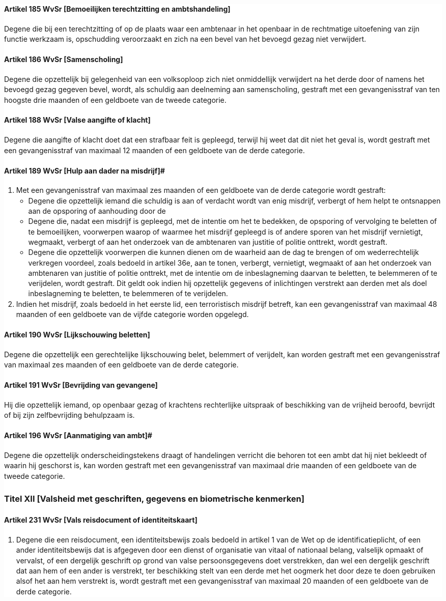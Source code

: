 #### Artikel 185 WvSr [Bemoeilijken terechtzitting en ambtshandeling]
Degene die bij een terechtzitting of op de plaats waar een ambtenaar in het openbaar in de rechtmatige uitoefening van zijn functie werkzaam is, opschudding veroorzaakt en zich na een bevel van het bevoegd gezag niet verwijdert.

#### Artikel 186 WvSr [Samenscholing]
Degene die opzettelijk bij gelegenheid van een volksoploop zich niet onmiddellijk verwijdert na het derde door of namens het bevoegd gezag gegeven bevel, wordt, als schuldig aan deelneming aan samenscholing, gestraft met een gevangenisstraf van ten hoogste drie maanden of een geldboete van de tweede categorie.

#### Artikel 188 WvSr [Valse aangifte of klacht]
Degene die aangifte of klacht doet dat een strafbaar feit is gepleegd, terwijl hij weet dat dit niet het geval is, wordt gestraft met een gevangenisstraf van maximaal 12 maanden of een geldboete van de derde categorie.

#### Artikel 189 WvSr [Hulp aan dader na misdrijf]#
1. Met een gevangenisstraf van maximaal zes maanden of een geldboete van de derde categorie wordt gestraft:
    - Degene die opzettelijk iemand die schuldig is aan of verdacht wordt van enig misdrijf, verbergt of hem helpt te ontsnappen aan de opsporing of aanhouding door de
    - Degene die, nadat een misdrijf is gepleegd, met de intentie om het te bedekken, de opsporing of vervolging te beletten of te bemoeilijken, voorwerpen waarop of waarmee het misdrijf gepleegd is of andere sporen van het misdrijf vernietigt, wegmaakt, verbergt of aan het onderzoek van de ambtenaren van justitie of politie onttrekt, wordt gestraft.
    - Degene die opzettelijk voorwerpen die kunnen dienen om de waarheid aan de dag te brengen of om wederrechtelijk verkregen voordeel, zoals bedoeld in artikel 36e, aan te tonen, verbergt, vernietigt, wegmaakt of aan het onderzoek van ambtenaren van justitie of politie onttrekt, met de intentie om de inbeslagneming daarvan te beletten, te belemmeren of te verijdelen, wordt gestraft. Dit geldt ook indien hij opzettelijk gegevens of inlichtingen verstrekt aan derden met als doel inbeslagneming te beletten, te belemmeren of te verijdelen.
2. Indien het misdrijf, zoals bedoeld in het eerste lid, een terroristisch misdrijf betreft, kan een gevangenisstraf van maximaal 48 maanden of een geldboete van de vijfde categorie worden opgelegd.

#### Artikel 190 WvSr [Lijkschouwing beletten]
Degene die opzettelijk een gerechtelijke lijkschouwing belet, belemmert of verijdelt, kan worden gestraft met een gevangenisstraf van maximaal zes maanden of een geldboete van de derde categorie.
#### Artikel 191 WvSr [Bevrijding van gevangene]
Hij die opzettelijk iemand, op openbaar gezag of krachtens rechterlijke uitspraak of beschikking van de vrijheid beroofd, bevrijdt of bij zijn zelfbevrijding behulpzaam is.
#### Artikel 196 WvSr [Aanmatiging van ambt]#
Degene die opzettelijk onderscheidingstekens draagt of handelingen verricht die behoren tot een ambt dat hij niet bekleedt of waarin hij geschorst is, kan worden gestraft met een gevangenisstraf van maximaal drie maanden of een geldboete van de tweede categorie.

### Titel XII [Valsheid met geschriften, gegevens en biometrische kenmerken]

#### Artikel 231 WvSr [Vals reisdocument of identiteitskaart]
1. Degene die een reisdocument, een identiteitsbewijs zoals bedoeld in artikel 1 van de Wet op de identificatieplicht, of een ander identiteitsbewijs dat is afgegeven door een dienst of organisatie van vitaal of nationaal belang, valselijk opmaakt of vervalst, of een dergelijk geschrift op grond van valse persoonsgegevens doet verstrekken, dan wel een dergelijk geschrift dat aan hem of een ander is verstrekt, ter beschikking stelt van een derde met het oogmerk het door deze te doen gebruiken alsof het aan hem verstrekt is, wordt gestraft met een gevangenisstraf van maximaal 20 maanden of een geldboete van de derde categorie.